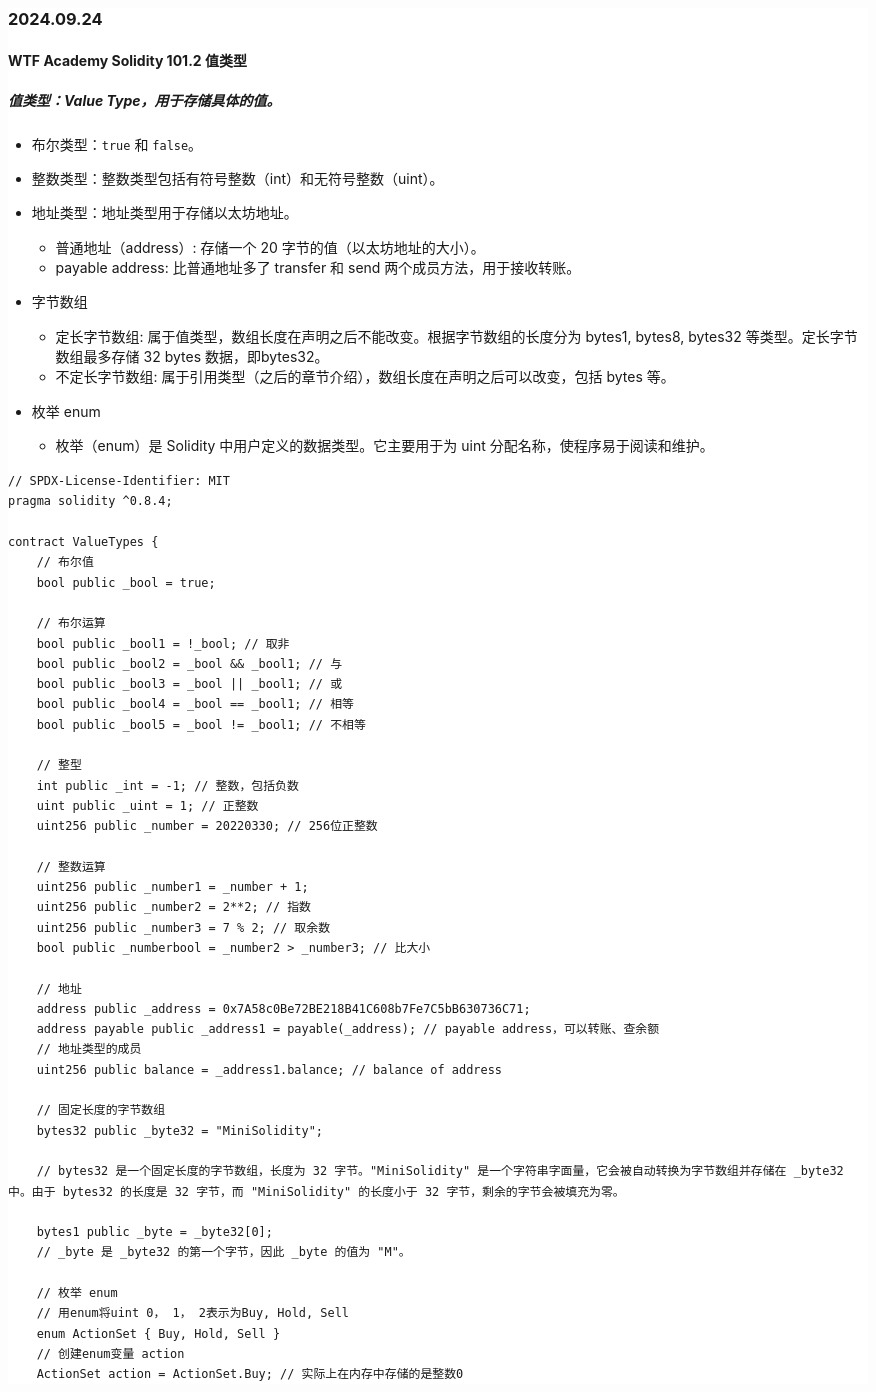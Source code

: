 ### 2024.09.24
#### WTF Academy Solidity 101.2 值类型

##### 值类型：Value Type，用于存储具体的值。
- 布尔类型：`true` 和 `false`。
- 整数类型：整数类型包括有符号整数（int）和无符号整数（uint）。

- 地址类型：地址类型用于存储以太坊地址。
  - 普通地址（address）: 存储一个 20 字节的值（以太坊地址的大小）。
  - payable address: 比普通地址多了 transfer 和 send 两个成员方法，用于接收转账。
- 字节数组
  - 定长字节数组: 属于值类型，数组长度在声明之后不能改变。根据字节数组的长度分为 bytes1, bytes8, bytes32 等类型。定长字节数组最多存储 32 bytes 数据，即bytes32。
  - 不定长字节数组: 属于引用类型（之后的章节介绍），数组长度在声明之后可以改变，包括 bytes 等。
- 枚举 enum
  - 枚举（enum）是 Solidity 中用户定义的数据类型。它主要用于为 uint 分配名称，使程序易于阅读和维护。

```solidity
// SPDX-License-Identifier: MIT
pragma solidity ^0.8.4;

contract ValueTypes {
    // 布尔值
    bool public _bool = true; 

    // 布尔运算
    bool public _bool1 = !_bool; // 取非
    bool public _bool2 = _bool && _bool1; // 与
    bool public _bool3 = _bool || _bool1; // 或
    bool public _bool4 = _bool == _bool1; // 相等
    bool public _bool5 = _bool != _bool1; // 不相等

    // 整型
    int public _int = -1; // 整数，包括负数
    uint public _uint = 1; // 正整数
    uint256 public _number = 20220330; // 256位正整数

    // 整数运算
    uint256 public _number1 = _number + 1; 
    uint256 public _number2 = 2**2; // 指数
    uint256 public _number3 = 7 % 2; // 取余数
    bool public _numberbool = _number2 > _number3; // 比大小

    // 地址
    address public _address = 0x7A58c0Be72BE218B41C608b7Fe7C5bB630736C71;
    address payable public _address1 = payable(_address); // payable address，可以转账、查余额
    // 地址类型的成员
    uint256 public balance = _address1.balance; // balance of address

    // 固定长度的字节数组
    bytes32 public _byte32 = "MiniSolidity"; 
    
    // bytes32 是一个固定长度的字节数组，长度为 32 字节。"MiniSolidity" 是一个字符串字面量，它会被自动转换为字节数组并存储在 _byte32 中。由于 bytes32 的长度是 32 字节，而 "MiniSolidity" 的长度小于 32 字节，剩余的字节会被填充为零。

    bytes1 public _byte = _byte32[0]; 
    // _byte 是 _byte32 的第一个字节，因此 _byte 的值为 "M"。

    // 枚举 enum
    // 用enum将uint 0， 1， 2表示为Buy, Hold, Sell
    enum ActionSet { Buy, Hold, Sell }
    // 创建enum变量 action
    ActionSet action = ActionSet.Buy; // 实际上在内存中存储的是整数0

```